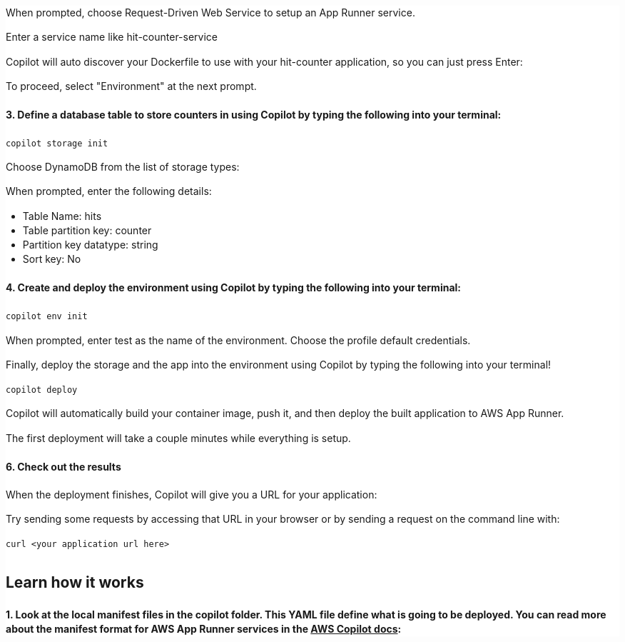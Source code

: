 When prompted, choose Request-Driven Web Service to setup an App Runner service.

Enter a service name like hit-counter-service

Copilot will auto discover your Dockerfile to use with your hit-counter application, so you can just press Enter:

To proceed, select "Environment" at the next prompt.

#### 3. Define a database table to store counters in using Copilot by typing the following into your terminal:

```
copilot storage init
```

Choose DynamoDB from the list of storage types:

When prompted, enter the following details:

- Table Name: hits
- Table partition key: counter
- Partition key datatype: string
- Sort key: No

#### 4. Create and deploy the environment using Copilot by typing the following into your terminal:

```
copilot env init
```

When prompted, enter test as the name of the environment. Choose the profile default credentials.

Finally, deploy the storage and the app into the environment using Copilot by typing the following into your terminal!

```
copilot deploy
```

Copilot will automatically build your container image, push it, and then deploy the built application to AWS App Runner.

The first deployment will take a couple minutes while everything is setup.

#### 6. Check out the results

When the deployment finishes, Copilot will give you a URL for your application:

Try sending some requests by accessing that URL in your browser or by sending a request on the command line with:

```
curl <your application url here>
```

## Learn how it works

#### 1. Look at the local manifest files in the copilot folder. This YAML file define what is going to be deployed. You can read more about the manifest format for AWS App Runner services in the [AWS Copilot docs](https://aws.github.io/copilot-cli/docs/manifest/rd-web-service/):
